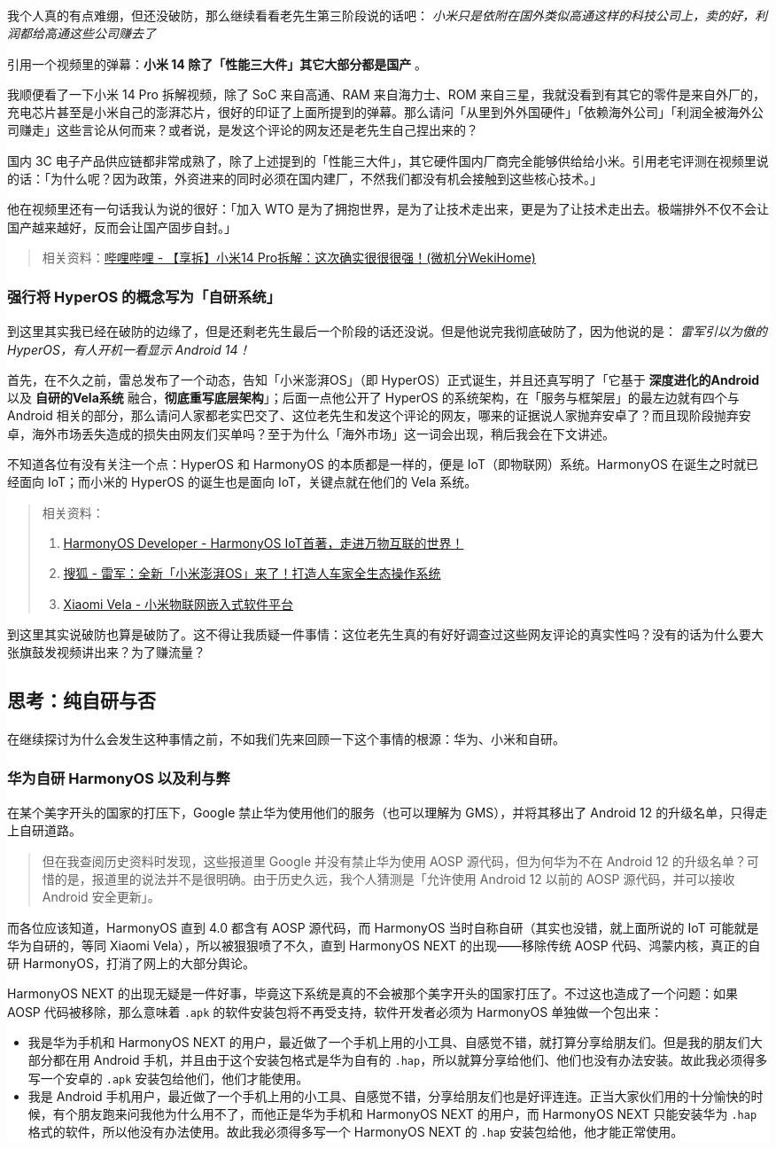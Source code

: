 我个人真的有点难绷，但还没破防，那么继续看看老先生第三阶段说的话吧： _小米只是依附在国外类似高通这样的科技公司上，卖的好，利润都给高通这些公司赚去了_

引用一个视频里的弹幕：**小米 14 除了「性能三大件」其它大部分都是国产** 。

我顺便看了一下小米 14 Pro 拆解视频，除了 SoC 来自高通、RAM 来自海力士、ROM 来自三星，我就没看到有其它的零件是来自外厂的，充电芯片甚至是小米自己的澎湃芯片，很好的印证了上面所提到的弹幕。那么请问「从里到外外国硬件」「依赖海外公司」「利润全被海外公司赚走」这些言论从何而来？或者说，是发这个评论的网友还是老先生自己捏出来的？

国内 3C 电子产品供应链都非常成熟了，除了上述提到的「性能三大件」，其它硬件国内厂商完全能够供给给小米。引用老宅评测在视频里说的话：「为什么呢？因为政策，外资进来的同时必须在国内建厂，不然我们都没有机会接触到这些核心技术。」

他在视频里还有一句话我认为说的很好：「加入 WTO 是为了拥抱世界，是为了让技术走出来，更是为了让技术走出去。极端排外不仅不会让国产越来越好，反而会让国产固步自封。」

> 相关资料：[哔哩哔哩 - 【享拆】小米14 Pro拆解：这次确实很很很强！(微机分WekiHome)](https://www.bilibili.com/video/BV1Wu4y1Y78b)

### 强行将 HyperOS 的概念写为「自研系统」

到这里其实我已经在破防的边缘了，但是还剩老先生最后一个阶段的话还没说。但是他说完我彻底破防了，因为他说的是： _雷军引以为傲的 HyperOS，有人开机一看显示 Android 14！_

首先，在不久之前，雷总发布了一个动态，告知「小米澎湃OS」（即 HyperOS）正式诞生，并且还真写明了「它基于 **深度进化的Android** 以及 **自研的Vela系统** 融合，**彻底重写底层架构**」；后面一点他公开了 HyperOS 的系统架构，在「服务与框架层」的最左边就有四个与 Android 相关的部分，那么请问人家都老实巴交了、这位老先生和发这个评论的网友，哪来的证据说人家抛弃安卓了？而且现阶段抛弃安卓，海外市场丢失造成的损失由网友们买单吗？至于为什么「海外市场」这一词会出现，稍后我会在下文讲述。

不知道各位有没有关注一个点：HyperOS 和 HarmonyOS 的本质都是一样的，便是 IoT（即物联网）系统。HarmonyOS 在诞生之时就已经面向 IoT；而小米的 HyperOS 的诞生也是面向 IoT，关键点就在他们的 Vela 系统。

> 相关资料：
>
> 1. [HarmonyOS Developer - HarmonyOS IoT首著，走进万物互联的世界！](https://developer.huawei.com/consumer/cn/forum/topic/0201591609727580281)
>
> 2. [搜狐 - 雷军：全新「小米澎湃OS」来了！打造人车家全生态操作系统](https://www.sohu.com/a/728931096_231544)
>
> 3. [Xiaomi Vela - 小米物联网嵌入式软件平台](https://iot.mi.com/vela)

到这里其实说破防也算是破防了。这不得让我质疑一件事情：这位老先生真的有好好调查过这些网友评论的真实性吗？没有的话为什么要大张旗鼓发视频讲出来？为了赚流量？

## 思考：纯自研与否

在继续探讨为什么会发生这种事情之前，不如我们先来回顾一下这个事情的根源：华为、小米和自研。

### 华为自研 HarmonyOS 以及利与弊

在某个美字开头的国家的打压下，Google 禁止华为使用他们的服务（也可以理解为 GMS），并将其移出了 Android 12 的升级名单，只得走上自研道路。

> 但在我查阅历史资料时发现，这些报道里 Google 并没有禁止华为使用 AOSP 源代码，但为何华为不在 Android 12 的升级名单？可惜的是，报道里的说法并不是很明确。由于历史久远，我个人猜测是「允许使用 Android 12 以前的 AOSP 源代码，并可以接收 Android 安全更新」。

而各位应该知道，HarmonyOS 直到 4.0 都含有 AOSP 源代码，而 HarmonyOS 当时自称自研（其实也没错，就上面所说的 IoT 可能就是华为自研的，等同 Xiaomi Vela），所以被狠狠喷了不久，直到 HarmonyOS NEXT 的出现——移除传统 AOSP 代码、鸿蒙内核，真正的自研 HarmonyOS，打消了网上的大部分舆论。

HarmonyOS NEXT 的出现无疑是一件好事，毕竟这下系统是真的不会被那个美字开头的国家打压了。不过这也造成了一个问题：如果 AOSP 代码被移除，那么意味着 `.apk` 的软件安装包将不再受支持，软件开发者必须为 HarmonyOS 单独做一个包出来：

- 我是华为手机和 HarmonyOS NEXT 的用户，最近做了一个手机上用的小工具、自感觉不错，就打算分享给朋友们。但是我的朋友们大部分都在用 Android 手机，并且由于这个安装包格式是华为自有的 `.hap`，所以就算分享给他们、他们也没有办法安装。故此我必须得多写一个安卓的 `.apk` 安装包给他们，他们才能使用。
- 我是 Android 手机用户，最近做了一个手机上用的小工具、自感觉不错，分享给朋友们也是好评连连。正当大家伙们用的十分愉快的时候，有个朋友跑来问我他为什么用不了，而他正是华为手机和 HarmonyOS NEXT 的用户，而 HarmonyOS NEXT 只能安装华为 `.hap` 格式的软件，所以他没有办法使用。故此我必须得多写一个 HarmonyOS NEXT 的 `.hap` 安装包给他，他才能正常使用。
